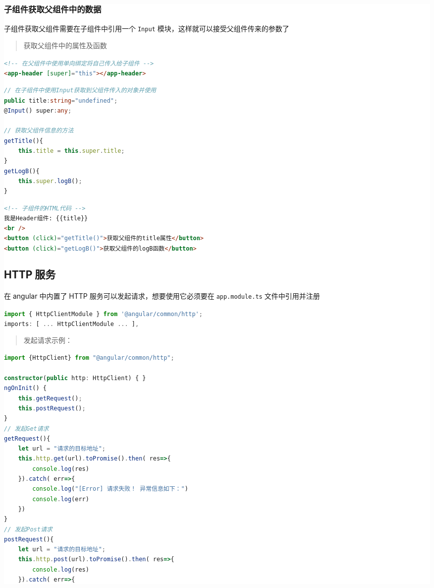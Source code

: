 ### 子组件获取父组件中的数据

子组件获取父组件需要在子组件中引用一个 `Input` 模块，这样就可以接受父组件传来的参数了

> 获取父组件中的属性及函数

~~~html
<!-- 在父组件中使用单向绑定将自己传入给子组件 -->
<app-header [super]="this"></app-header>
~~~

~~~ts
// 在子组件中使用Input获取到父组件传入的对象并使用
public title:string="undefined";
@Input() super:any;

// 获取父组件信息的方法
getTitle(){
    this.title = this.super.title;
}
getLogB(){
    this.super.logB();
}
~~~

~~~html
<!-- 子组件的HTML代码 -->
我是Header组件: {{title}}
<br />
<button (click)="getTitle()">获取父组件的title属性</button>
<button (click)="getLogB()">获取父组件的logB函数</button>
~~~

## HTTP 服务

在 angular 中内置了 HTTP 服务可以发起请求，想要使用它必须要在 `app.module.ts` 文件中引用并注册

~~~ts
import { HttpClientModule } from '@angular/common/http';
imports: [ ... HttpClientModule ... ],
~~~

> 发起请求示例：

~~~ts
import {HttpClient} from "@angular/common/http";

constructor(public http: HttpClient) { }
ngOnInit() {
    this.getRequest();
    this.postRequest();
}
// 发起Get请求
getRequest(){
    let url = "请求的目标地址";
    this.http.get(url).toPromise().then( res=>{
        console.log(res)
    }).catch( err=>{
        console.log("[Error] 请求失败！ 异常信息如下：")
        console.log(err)
    })
}
// 发起Post请求
postRequest(){
    let url = "请求的目标地址";
    this.http.post(url).toPromise().then( res=>{
        console.log(res)
    }).catch( err=>{
~~~
